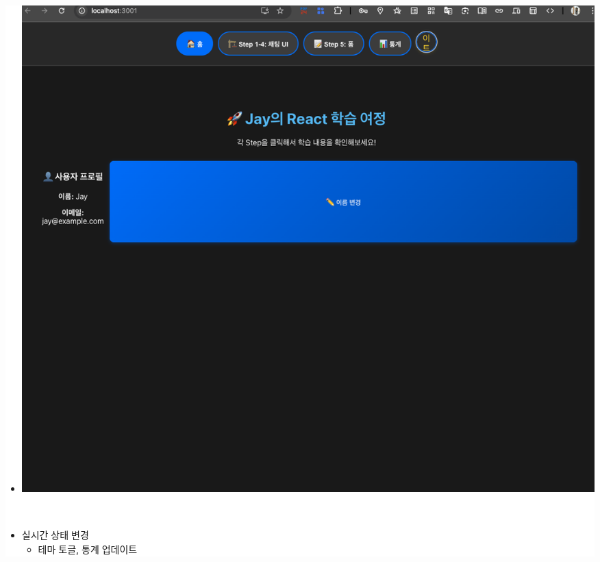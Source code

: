   - ![Theme - 다크모드 선택](../../../docs/images/react_img/step6_2.png)

<br>

- 실시간 상태 변경
  - 테마 토글, 통계 업데이트